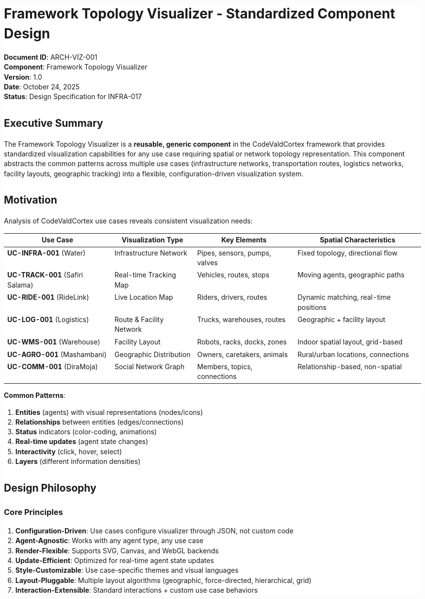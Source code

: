 # Framework Topology Visualizer - Standardized Component Design

**Document ID**: ARCH-VIZ-001  
**Component**: Framework Topology Visualizer  
**Version**: 1.0  
**Date**: October 24, 2025  
**Status**: Design Specification for INFRA-017

## Executive Summary

The Framework Topology Visualizer is a **reusable, generic component** in the CodeValdCortex framework that provides standardized visualization capabilities for any use case requiring spatial or network topology representation. This component abstracts the common patterns across multiple use cases (infrastructure networks, transportation routes, logistics networks, facility layouts, geographic tracking) into a flexible, configuration-driven visualization system.

## Motivation

Analysis of CodeValdCortex use cases reveals consistent visualization needs:

| Use Case | Visualization Type | Key Elements | Spatial Characteristics |
|----------|-------------------|--------------|-------------------------|
| **UC-INFRA-001** (Water) | Infrastructure Network | Pipes, sensors, pumps, valves | Fixed topology, directional flow |
| **UC-TRACK-001** (Safiri Salama) | Real-time Tracking Map | Vehicles, routes, stops | Moving agents, geographic paths |
| **UC-RIDE-001** (RideLink) | Live Location Map | Riders, drivers, routes | Dynamic matching, real-time positions |
| **UC-LOG-001** (Logistics) | Route & Facility Network | Trucks, warehouses, routes | Geographic + facility layout |
| **UC-WMS-001** (Warehouse) | Facility Layout | Robots, racks, docks, zones | Indoor spatial layout, grid-based |
| **UC-AGRO-001** (Mashambani) | Geographic Distribution | Owners, caretakers, animals | Rural/urban locations, connections |
| **UC-COMM-001** (DiraMoja) | Social Network Graph | Members, topics, connections | Relationship-based, non-spatial |

**Common Patterns**:
1. **Entities** (agents) with visual representations (nodes/icons)
2. **Relationships** between entities (edges/connections)
3. **Status** indicators (color-coding, animations)
4. **Real-time updates** (agent state changes)
5. **Interactivity** (click, hover, select)
6. **Layers** (different information densities)

## Design Philosophy

### Core Principles

1. **Configuration-Driven**: Use cases configure visualizer through JSON, not custom code
2. **Agent-Agnostic**: Works with any agent type, any use case
3. **Render-Flexible**: Supports SVG, Canvas, and WebGL backends
4. **Update-Efficient**: Optimized for real-time agent state updates
5. **Style-Customizable**: Use case-specific themes and visual languages
6. **Layout-Pluggable**: Multiple layout algorithms (geographic, force-directed, hierarchical, grid)
7. **Interaction-Extensible**: Standard interactions + custom use case behaviors
